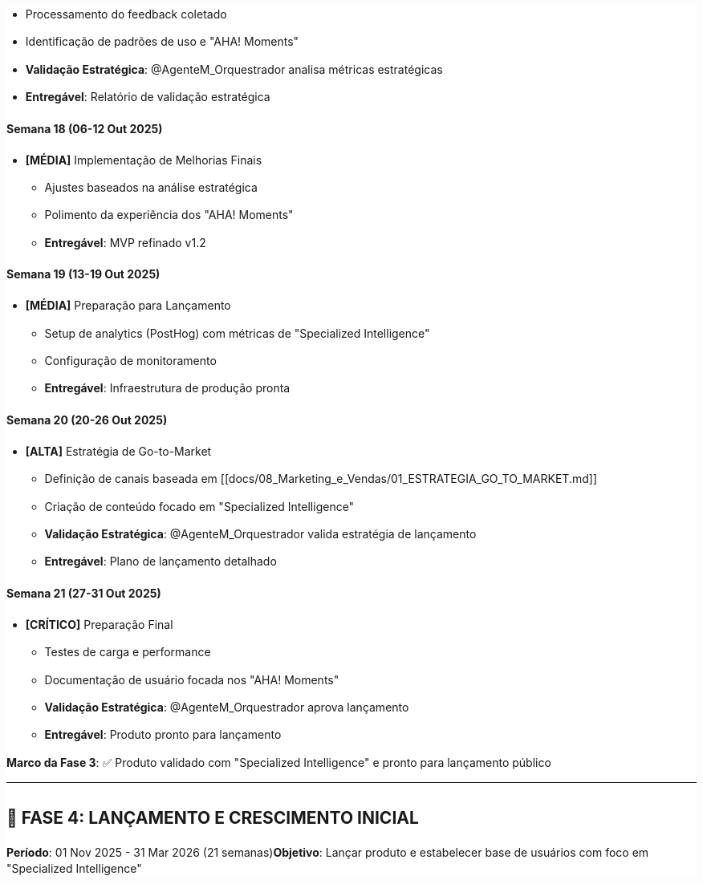   - Processamento do feedback coletado

  - Identificação de padrões de uso e "AHA! Moments"

  - **Validação Estratégica**: @AgenteM_Orquestrador analisa métricas estratégicas

  - **Entregável**: Relatório de validação estratégica

#### Semana 18 (06-12 Out 2025)

- **[MÉDIA]** Implementação de Melhorias Finais

  - Ajustes baseados na análise estratégica

  - Polimento da experiência dos "AHA! Moments"

  - **Entregável**: MVP refinado v1.2

#### Semana 19 (13-19 Out 2025)

- **[MÉDIA]** Preparação para Lançamento

  - Setup de analytics (PostHog) com métricas de "Specialized Intelligence"

  - Configuração de monitoramento

  - **Entregável**: Infraestrutura de produção pronta

#### Semana 20 (20-26 Out 2025)

- **[ALTA]** Estratégia de Go-to-Market

  - Definição de canais baseada em [[docs/08_Marketing_e_Vendas/01_ESTRATEGIA_GO_TO_MARKET.md]]

  - Criação de conteúdo focado em "Specialized Intelligence"

  - **Validação Estratégica**: @AgenteM_Orquestrador valida estratégia de lançamento

  - **Entregável**: Plano de lançamento detalhado

#### Semana 21 (27-31 Out 2025)

- **[CRÍTICO]** Preparação Final

  - Testes de carga e performance

  - Documentação de usuário focada nos "AHA! Moments"

  - **Validação Estratégica**: @AgenteM_Orquestrador aprova lançamento

  - **Entregável**: Produto pronto para lançamento

**Marco da Fase 3**: ✅ Produto validado com "Specialized Intelligence" e pronto para lançamento público

---

## 🚀 FASE 4: LANÇAMENTO E CRESCIMENTO INICIAL

**Período**: 01 Nov 2025 - 31 Mar 2026 (21 semanas)**Objetivo**: Lançar produto e estabelecer base de usuários com foco em "Specialized Intelligence"
